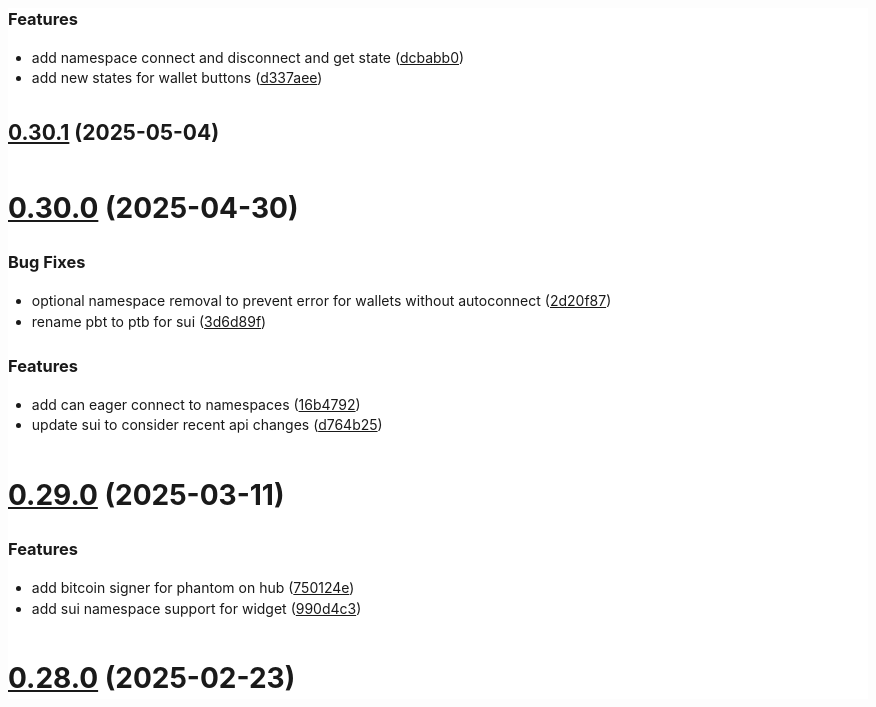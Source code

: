 
### Features

* add namespace connect and disconnect and get state ([dcbabb0](https://github.com/rango-exchange/rango-client/commit/dcbabb0c2b81932312b3b76975af2ad558439869))
* add new states for wallet buttons ([d337aee](https://github.com/rango-exchange/rango-client/commit/d337aeed2315173a7820d3adedb412a4a1704fcd))



## [0.30.1](https://github.com/rango-exchange/rango-client/compare/wallets-react@0.30.0...wallets-react@0.30.1) (2025-05-04)



# [0.30.0](https://github.com/rango-exchange/rango-client/compare/wallets-react@0.29.0...wallets-react@0.30.0) (2025-04-30)


### Bug Fixes

* optional namespace removal to prevent error for wallets without autoconnect ([2d20f87](https://github.com/rango-exchange/rango-client/commit/2d20f87820f59abb082770731ee0c64b309d800e))
* rename pbt to ptb for sui ([3d6d89f](https://github.com/rango-exchange/rango-client/commit/3d6d89f2265766607a15d61e0df92643fb33072b))


### Features

* add can eager connect to namespaces ([16b4792](https://github.com/rango-exchange/rango-client/commit/16b4792f877b565ccf767be22ebe14fa79ddd8c6))
* update sui to consider recent api changes ([d764b25](https://github.com/rango-exchange/rango-client/commit/d764b2501df9bb295f63cdbc0b05acd4a3abb4b9))



# [0.29.0](https://github.com/rango-exchange/rango-client/compare/wallets-react@0.28.0...wallets-react@0.29.0) (2025-03-11)


### Features

* add bitcoin signer for phantom on hub ([750124e](https://github.com/rango-exchange/rango-client/commit/750124e693753078abb537d4043964e2eebdbc01))
* add sui namespace support for widget ([990d4c3](https://github.com/rango-exchange/rango-client/commit/990d4c32e7ad674c01140ca0bd557d541c596bbb))



# [0.28.0](https://github.com/rango-exchange/rango-client/compare/wallets-react@0.27.0...wallets-react@0.28.0) (2025-02-23)
